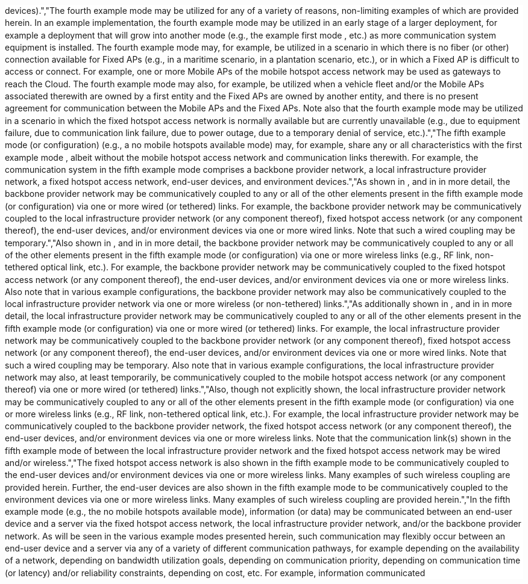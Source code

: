 devices).","The fourth example mode  may be utilized for any of a variety of reasons, non-limiting examples of which are provided herein. In an example implementation, the fourth example mode  may be utilized in an early stage of a larger deployment, for example a deployment that will grow into another mode (e.g., the example first mode , etc.) as more communication system equipment is installed. The fourth example mode  may, for example, be utilized in a scenario in which there is no fiber (or other) connection available for Fixed APs (e.g., in a maritime scenario, in a plantation scenario, etc.), or in which a Fixed AP is difficult to access or connect. For example, one or more Mobile APs of the mobile hotspot access network may be used as gateways to reach the Cloud. The fourth example mode  may also, for example, be utilized when a vehicle fleet and\/or the Mobile APs associated therewith are owned by a first entity and the Fixed APs are owned by another entity, and there is no present agreement for communication between the Mobile APs and the Fixed APs. Note also that the fourth example mode  may be utilized in a scenario in which the fixed hotspot access network is normally available but are currently unavailable (e.g., due to equipment failure, due to communication link failure, due to power outage, due to a temporary denial of service, etc.).","The fifth example mode (or configuration)  (e.g., a no mobile hotspots available mode) may, for example, share any or all characteristics with the first example mode , albeit without the mobile hotspot access network and communication links therewith. For example, the communication system in the fifth example mode  comprises a backbone provider network, a local infrastructure provider network, a fixed hotspot access network, end-user devices, and environment devices.","As shown in , and in  in more detail, the backbone provider network may be communicatively coupled to any or all of the other elements present in the fifth example mode  (or configuration) via one or more wired (or tethered) links. For example, the backbone provider network may be communicatively coupled to the local infrastructure provider network (or any component thereof), fixed hotspot access network (or any component thereof), the end-user devices, and\/or environment devices via one or more wired links. Note that such a wired coupling may be temporary.","Also shown in , and in  in more detail, the backbone provider network may be communicatively coupled to any or all of the other elements present in the fifth example mode  (or configuration) via one or more wireless links (e.g., RF link, non-tethered optical link, etc.). For example, the backbone provider network may be communicatively coupled to the fixed hotspot access network (or any component thereof), the end-user devices, and\/or environment devices via one or more wireless links. Also note that in various example configurations, the backbone provider network may also be communicatively coupled to the local infrastructure provider network via one or more wireless (or non-tethered) links.","As additionally shown in , and in  in more detail, the local infrastructure provider network may be communicatively coupled to any or all of the other elements present in the fifth example mode  (or configuration) via one or more wired (or tethered) links. For example, the local infrastructure provider network may be communicatively coupled to the backbone provider network (or any component thereof), fixed hotspot access network (or any component thereof), the end-user devices, and\/or environment devices via one or more wired links. Note that such a wired coupling may be temporary. Also note that in various example configurations, the local infrastructure provider network may also, at least temporarily, be communicatively coupled to the mobile hotspot access network (or any component thereof) via one or more wired (or tethered) links.","Also, though not explicitly shown, the local infrastructure provider network may be communicatively coupled to any or all of the other elements present in the fifth example mode  (or configuration) via one or more wireless links (e.g., RF link, non-tethered optical link, etc.). For example, the local infrastructure provider network may be communicatively coupled to the backbone provider network, the fixed hotspot access network (or any component thereof), the end-user devices, and\/or environment devices via one or more wireless links. Note that the communication link(s) shown in the fifth example mode  of  between the local infrastructure provider network and the fixed hotspot access network may be wired and\/or wireless.","The fixed hotspot access network is also shown in the fifth example mode  to be communicatively coupled to the end-user devices and\/or environment devices via one or more wireless links. Many examples of such wireless coupling are provided herein. Further, the end-user devices are also shown in the fifth example mode  to be communicatively coupled to the environment devices via one or more wireless links. Many examples of such wireless coupling are provided herein.","In the fifth example mode  (e.g., the no mobile hotspots available mode), information (or data) may be communicated between an end-user device and a server via the fixed hotspot access network, the local infrastructure provider network, and\/or the backbone provider network. As will be seen in the various example modes presented herein, such communication may flexibly occur between an end-user device and a server via any of a variety of different communication pathways, for example depending on the availability of a network, depending on bandwidth utilization goals, depending on communication priority, depending on communication time (or latency) and\/or reliability constraints, depending on cost, etc. For example, information communicated